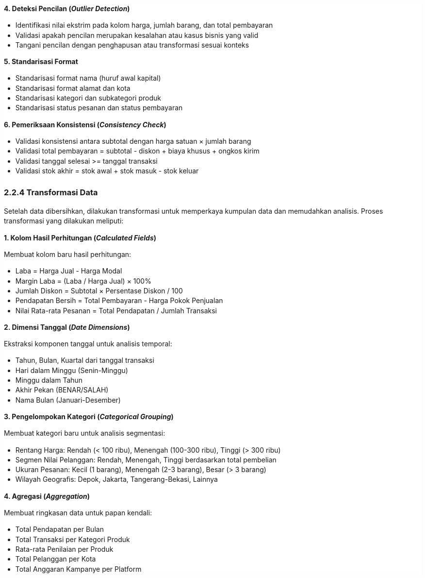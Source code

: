 **4. Deteksi Pencilan (*Outlier Detection*)**

- Identifikasi nilai ekstrim pada kolom harga, jumlah barang, dan total pembayaran
- Validasi apakah pencilan merupakan kesalahan atau kasus bisnis yang valid
- Tangani pencilan dengan penghapusan atau transformasi sesuai konteks

**5. Standarisasi Format**

- Standarisasi format nama (huruf awal kapital)
- Standarisasi format alamat dan kota
- Standarisasi kategori dan subkategori produk
- Standarisasi status pesanan dan status pembayaran

**6. Pemeriksaan Konsistensi (*Consistency Check*)**

- Validasi konsistensi antara subtotal dengan harga satuan × jumlah barang
- Validasi total pembayaran = subtotal - diskon + biaya khusus + ongkos kirim
- Validasi tanggal selesai >= tanggal transaksi
- Validasi stok akhir = stok awal + stok masuk - stok keluar

### 2.2.4 Transformasi Data

Setelah data dibersihkan, dilakukan transformasi untuk memperkaya kumpulan data dan memudahkan analisis. Proses transformasi yang dilakukan meliputi:

**1. Kolom Hasil Perhitungan (*Calculated Fields*)**

Membuat kolom baru hasil perhitungan:
- Laba = Harga Jual - Harga Modal
- Margin Laba = (Laba / Harga Jual) × 100%
- Jumlah Diskon = Subtotal × Persentase Diskon / 100
- Pendapatan Bersih = Total Pembayaran - Harga Pokok Penjualan
- Nilai Rata-rata Pesanan = Total Pendapatan / Jumlah Transaksi

**2. Dimensi Tanggal (*Date Dimensions*)**

Ekstraksi komponen tanggal untuk analisis temporal:
- Tahun, Bulan, Kuartal dari tanggal transaksi
- Hari dalam Minggu (Senin-Minggu)
- Minggu dalam Tahun
- Akhir Pekan (BENAR/SALAH)
- Nama Bulan (Januari-Desember)

**3. Pengelompokan Kategori (*Categorical Grouping*)**

Membuat kategori baru untuk analisis segmentasi:
- Rentang Harga: Rendah (< 100 ribu), Menengah (100-300 ribu), Tinggi (> 300 ribu)
- Segmen Nilai Pelanggan: Rendah, Menengah, Tinggi berdasarkan total pembelian
- Ukuran Pesanan: Kecil (1 barang), Menengah (2-3 barang), Besar (> 3 barang)
- Wilayah Geografis: Depok, Jakarta, Tangerang-Bekasi, Lainnya

**4. Agregasi (*Aggregation*)**

Membuat ringkasan data untuk papan kendali:
- Total Pendapatan per Bulan
- Total Transaksi per Kategori Produk
- Rata-rata Penilaian per Produk
- Total Pelanggan per Kota
- Total Anggaran Kampanye per Platform
